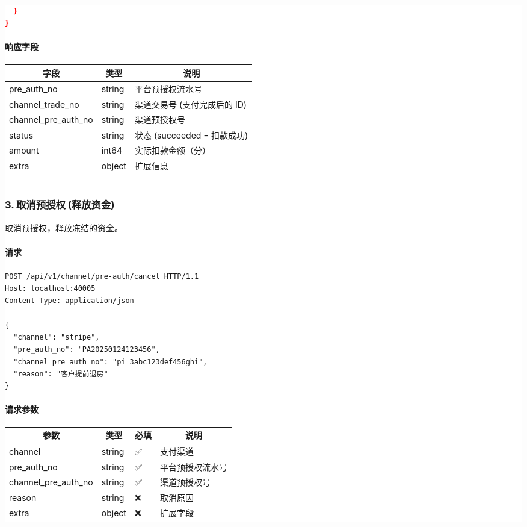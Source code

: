 ```json
  }
}
```

#### 响应字段

| 字段 | 类型 | 说明 |
|------|------|------|
| pre_auth_no | string | 平台预授权流水号 |
| channel_trade_no | string | 渠道交易号 (支付完成后的 ID) |
| channel_pre_auth_no | string | 渠道预授权号 |
| status | string | 状态 (succeeded = 扣款成功) |
| amount | int64 | 实际扣款金额（分） |
| extra | object | 扩展信息 |

---

### 3. 取消预授权 (释放资金)

取消预授权，释放冻结的资金。

#### 请求

```http
POST /api/v1/channel/pre-auth/cancel HTTP/1.1
Host: localhost:40005
Content-Type: application/json

{
  "channel": "stripe",
  "pre_auth_no": "PA20250124123456",
  "channel_pre_auth_no": "pi_3abc123def456ghi",
  "reason": "客户提前退房"
}
```

#### 请求参数

| 参数 | 类型 | 必填 | 说明 |
|------|------|------|------|
| channel | string | ✅ | 支付渠道 |
| pre_auth_no | string | ✅ | 平台预授权流水号 |
| channel_pre_auth_no | string | ✅ | 渠道预授权号 |
| reason | string | ❌ | 取消原因 |
| extra | object | ❌ | 扩展字段 |
